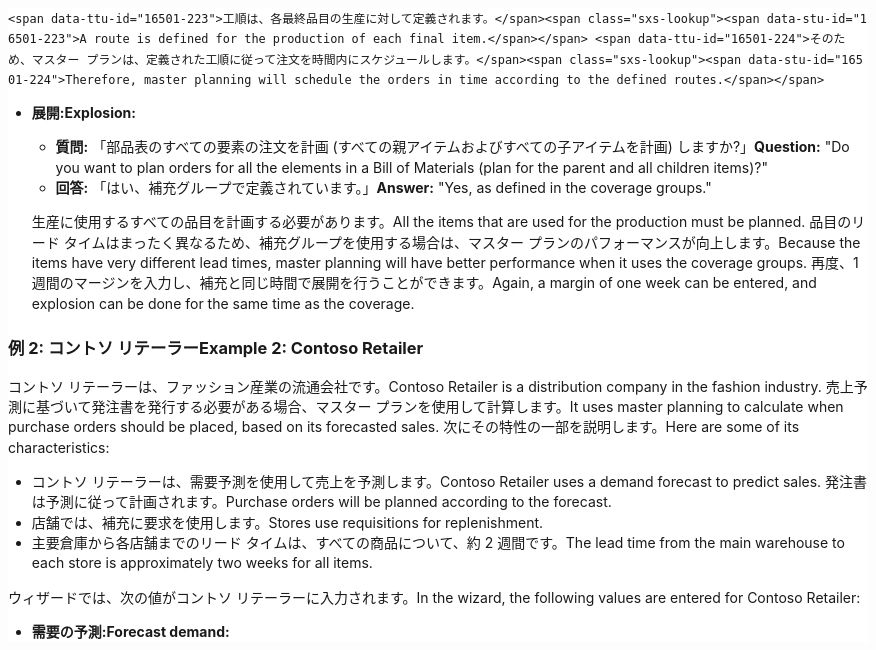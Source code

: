     <span data-ttu-id="16501-223">工順は、各最終品目の生産に対して定義されます。</span><span class="sxs-lookup"><span data-stu-id="16501-223">A route is defined for the production of each final item.</span></span> <span data-ttu-id="16501-224">そのため、マスター プランは、定義された工順に従って注文を時間内にスケジュールします。</span><span class="sxs-lookup"><span data-stu-id="16501-224">Therefore, master planning will schedule the orders in time according to the defined routes.</span></span>

- <span data-ttu-id="16501-225">**展開:**</span><span class="sxs-lookup"><span data-stu-id="16501-225">**Explosion:**</span></span>

    - <span data-ttu-id="16501-226">**質問:** 「部品表のすべての要素の注文を計画 (すべての親アイテムおよびすべての子アイテムを計画) しますか?」</span><span class="sxs-lookup"><span data-stu-id="16501-226">**Question:** "Do you want to plan orders for all the elements in a Bill of Materials (plan for the parent and all children items)?"</span></span>
    - <span data-ttu-id="16501-227">**回答:** 「はい、補充グループで定義されています。」</span><span class="sxs-lookup"><span data-stu-id="16501-227">**Answer:** "Yes, as defined in the coverage groups."</span></span>

    <span data-ttu-id="16501-228">生産に使用するすべての品目を計画する必要があります。</span><span class="sxs-lookup"><span data-stu-id="16501-228">All the items that are used for the production must be planned.</span></span> <span data-ttu-id="16501-229">品目のリード タイムはまったく異なるため、補充グループを使用する場合は、マスター プランのパフォーマンスが向上します。</span><span class="sxs-lookup"><span data-stu-id="16501-229">Because the items have very different lead times, master planning will have better performance when it uses the coverage groups.</span></span> <span data-ttu-id="16501-230">再度、1 週間のマージンを入力し、補充と同じ時間で展開を行うことができます。</span><span class="sxs-lookup"><span data-stu-id="16501-230">Again, a margin of one week can be entered, and explosion can be done for the same time as the coverage.</span></span>

### <a name="example-2-contoso-retailer"></a><span data-ttu-id="16501-231">例 2: コントソ リテーラー</span><span class="sxs-lookup"><span data-stu-id="16501-231">Example 2: Contoso Retailer</span></span>

<span data-ttu-id="16501-232">コントソ リテーラーは、ファッション産業の流通会社です。</span><span class="sxs-lookup"><span data-stu-id="16501-232">Contoso Retailer is a distribution company in the fashion industry.</span></span> <span data-ttu-id="16501-233">売上予測に基づいて発注書を発行する必要がある場合、マスター プランを使用して計算します。</span><span class="sxs-lookup"><span data-stu-id="16501-233">It uses master planning to calculate when purchase orders should be placed, based on its forecasted sales.</span></span> <span data-ttu-id="16501-234">次にその特性の一部を説明します。</span><span class="sxs-lookup"><span data-stu-id="16501-234">Here are some of its characteristics:</span></span>

- <span data-ttu-id="16501-235">コントソ リテーラーは、需要予測を使用して売上を予測します。</span><span class="sxs-lookup"><span data-stu-id="16501-235">Contoso Retailer uses a demand forecast to predict sales.</span></span> <span data-ttu-id="16501-236">発注書は予測に従って計画されます。</span><span class="sxs-lookup"><span data-stu-id="16501-236">Purchase orders will be planned according to the forecast.</span></span>
- <span data-ttu-id="16501-237">店舗では、補充に要求を使用します。</span><span class="sxs-lookup"><span data-stu-id="16501-237">Stores use requisitions for replenishment.</span></span>
- <span data-ttu-id="16501-238">主要倉庫から各店舗までのリード タイムは、すべての商品について、約 2 週間です。</span><span class="sxs-lookup"><span data-stu-id="16501-238">The lead time from the main warehouse to each store is approximately two weeks for all items.</span></span>

<span data-ttu-id="16501-239">ウィザードでは、次の値がコントソ リテーラーに入力されます。</span><span class="sxs-lookup"><span data-stu-id="16501-239">In the wizard, the following values are entered for Contoso Retailer:</span></span>

- <span data-ttu-id="16501-240">**需要の予測:**</span><span class="sxs-lookup"><span data-stu-id="16501-240">**Forecast demand:**</span></span>
